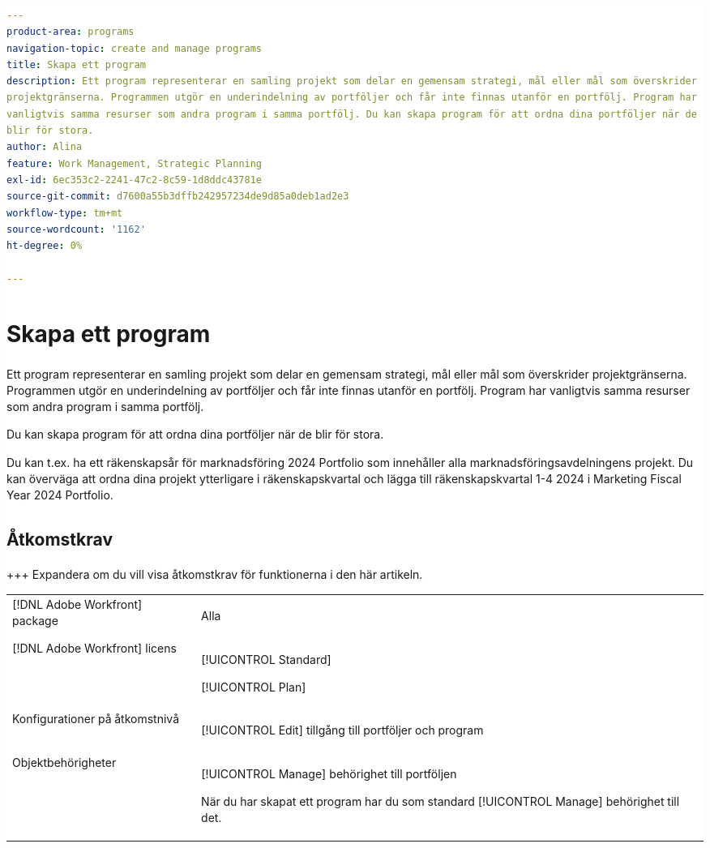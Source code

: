 ```yaml
---
product-area: programs
navigation-topic: create and manage programs
title: Skapa ett program
description: Ett program representerar en samling projekt som delar en gemensam strategi, mål eller mål som överskrider projektgränserna. Programmen utgör en underindelning av portföljer och får inte finnas utanför en portfölj. Program har vanligtvis samma resurser som andra program i samma portfölj. Du kan skapa program för att ordna dina portföljer när de blir för stora.
author: Alina
feature: Work Management, Strategic Planning
exl-id: 6ec353c2-2241-47c2-8c59-1d8ddc43781e
source-git-commit: d7600a55b3dffb242957234de9d85a0deb1ad2e3
workflow-type: tm+mt
source-wordcount: '1162'
ht-degree: 0%

---
```


# Skapa ett program





Ett program representerar en samling projekt som delar en gemensam strategi, mål eller mål som överskrider projektgränserna.
Programmen utgör en underindelning av portföljer och får inte finnas utanför en portfölj. Program har vanligtvis samma resurser som andra program i samma portfölj.

Du kan skapa program för att ordna dina portföljer när de blir för stora.

Du kan t.ex. ha ett räkenskapsår för marknadsföring 2024 Portfolio som innehåller alla marknadsföringsavdelningens projekt. Du kan överväga att ordna dina projekt ytterligare i räkenskapskvartal och lägga till räkenskapskvartal 1-4 2024 i Marketing Fiscal Year 2024 Portfolio.

## Åtkomstkrav

+++ Expandera om du vill visa åtkomstkrav för funktionerna i den här artikeln.

<table style="table-layout:auto"> 
 <col> 
 <col> 
 <tbody> 
  <tr> 
   <td role="rowheader">[!DNL Adobe Workfront] package</td>

<td> <p>Alla</p> </td> 
  </tr> 
  <tr> 
   <td role="rowheader">[!DNL Adobe Workfront] licens</td> 
   <td> <p>[!UICONTROL Standard]</p>
   <p>[!UICONTROL Plan]</p> </td> 
  </tr> 
  <tr> 
   <td role="rowheader">Konfigurationer på åtkomstnivå</td> 
   <td> <p>[!UICONTROL Edit] tillgång till portföljer och program </p>  </td> 
  </tr> 
  <tr> 
   <td role="rowheader">Objektbehörigheter</td> 
   <td> <p>[!UICONTROL Manage] behörighet till portföljen</p> <p>När du har skapat ett program har du som standard [!UICONTROL Manage] behörighet till det.</p>  </td> 
  </tr> 
 </tbody> 
</table>
